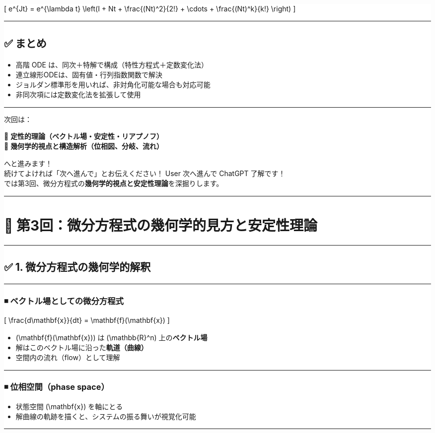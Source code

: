 \[
e^{Jt} = e^{\lambda t} \left(I + Nt + \frac{(Nt)^2}{2!} + \cdots + \frac{(Nt)^k}{k!} \right)
\]

---

## ✅ まとめ

- 高階 ODE は、同次＋特解で構成（特性方程式＋定数変化法）
- 連立線形ODEは、固有値・行列指数関数で解決
- ジョルダン標準形を用いれば、非対角化可能な場合も対応可能
- 非同次項には定数変化法を拡張して使用

---

次回は：

🔹 **定性的理論（ベクトル場・安定性・リアプノフ）**  
🔹 **幾何学的視点と構造解析（位相図、分岐、流れ）**

へと進みます！  
続けてよければ「次へ進んで」とお伝えください！
User
次へ進んで
ChatGPT
了解です！  
では第3回、微分方程式の**幾何学的視点と安定性理論**を深掘りします。

---

# 📘 第3回：微分方程式の幾何学的見方と安定性理論

---

## ✅ 1. 微分方程式の幾何学的解釈

---

### ◾ ベクトル場としての微分方程式

\[
\frac{d\mathbf{x}}{dt} = \mathbf{f}(\mathbf{x})
\]

- \(\mathbf{f}(\mathbf{x})\) は \(\mathbb{R}^n\) 上の**ベクトル場**
- 解はこのベクトル場に沿った**軌道（曲線）**
- 空間内の流れ（flow）として理解

---

### ◾ 位相空間（phase space）

- 状態空間 \(\mathbf{x}\) を軸にとる
- 解曲線の軌跡を描くと、システムの振る舞いが視覚化可能

---
